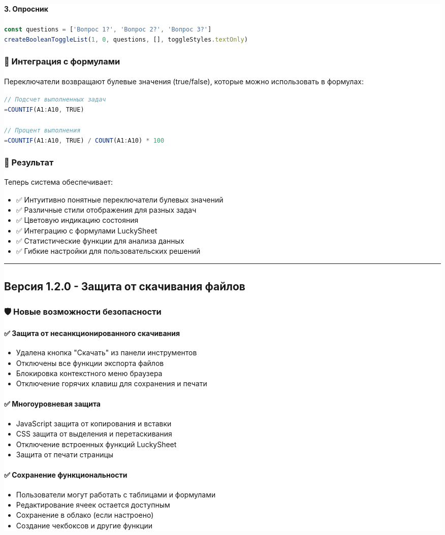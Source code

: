 #### 3. Опросник
```javascript
const questions = ['Вопрос 1?', 'Вопрос 2?', 'Вопрос 3?']
createBooleanToggleList(1, 0, questions, [], toggleStyles.textOnly)
```

### 🔢 Интеграция с формулами

Переключатели возвращают булевые значения (true/false), которые можно использовать в формулах:

```javascript
// Подсчет выполненных задач
=COUNTIF(A1:A10, TRUE)

// Процент выполнения
=COUNTIF(A1:A10, TRUE) / COUNT(A1:A10) * 100
```

### 🎯 Результат

Теперь система обеспечивает:
- ✅ Интуитивно понятные переключатели булевых значений
- ✅ Различные стили отображения для разных задач
- ✅ Цветовую индикацию состояния
- ✅ Интеграцию с формулами LuckySheet
- ✅ Статистические функции для анализа данных
- ✅ Гибкие настройки для пользовательских решений

---

## Версия 1.2.0 - Защита от скачивания файлов

### 🛡️ Новые возможности безопасности

#### ✅ Защита от несанкционированного скачивания
- Удалена кнопка "Скачать" из панели инструментов
- Отключены все функции экспорта файлов
- Блокировка контекстного меню браузера
- Отключение горячих клавиш для сохранения и печати

#### ✅ Многоуровневая защита
- JavaScript защита от копирования и вставки
- CSS защита от выделения и перетаскивания
- Отключение встроенных функций LuckySheet
- Защита от печати страницы

#### ✅ Сохранение функциональности
- Пользователи могут работать с таблицами и формулами
- Редактирование ячеек остается доступным
- Сохранение в облако (если настроено)
- Создание чекбоксов и другие функции
